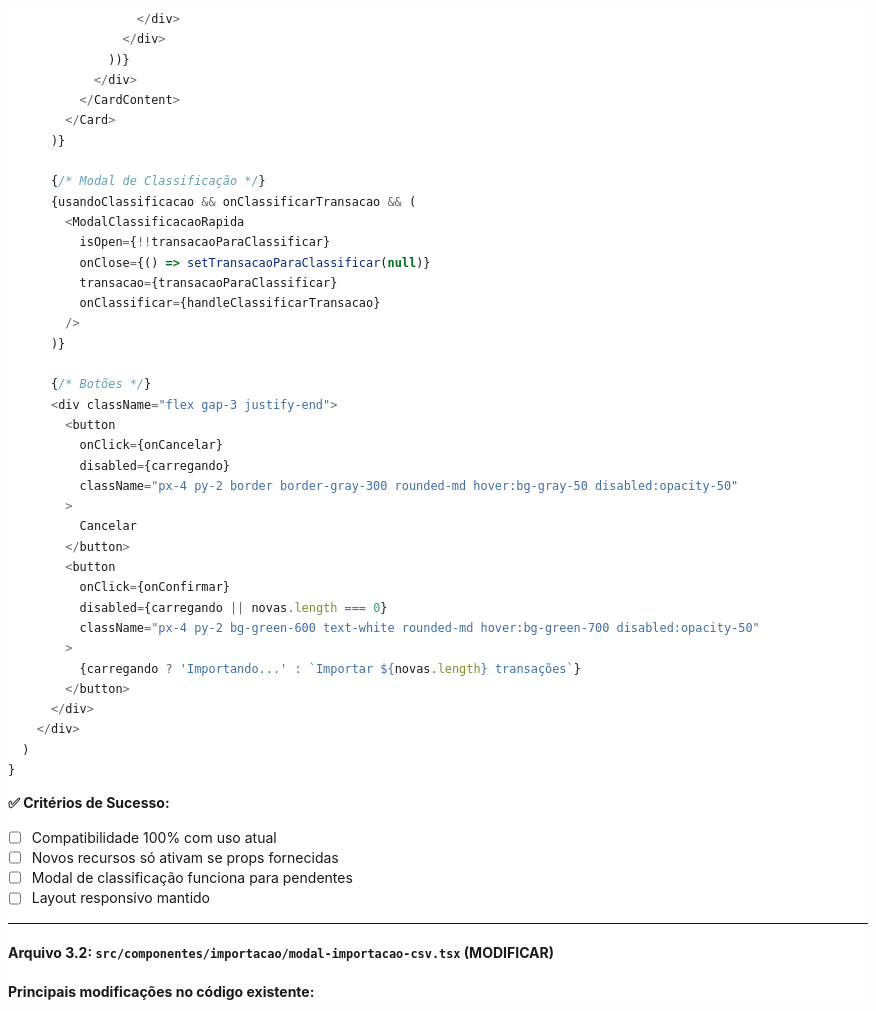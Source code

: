 ```typescript
                  </div>
                </div>
              ))}
            </div>
          </CardContent>
        </Card>
      )}

      {/* Modal de Classificação */}
      {usandoClassificacao && onClassificarTransacao && (
        <ModalClassificacaoRapida
          isOpen={!!transacaoParaClassificar}
          onClose={() => setTransacaoParaClassificar(null)}
          transacao={transacaoParaClassificar}
          onClassificar={handleClassificarTransacao}
        />
      )}

      {/* Botões */}
      <div className="flex gap-3 justify-end">
        <button
          onClick={onCancelar}
          disabled={carregando}
          className="px-4 py-2 border border-gray-300 rounded-md hover:bg-gray-50 disabled:opacity-50"
        >
          Cancelar
        </button>
        <button
          onClick={onConfirmar}
          disabled={carregando || novas.length === 0}
          className="px-4 py-2 bg-green-600 text-white rounded-md hover:bg-green-700 disabled:opacity-50"
        >
          {carregando ? 'Importando...' : `Importar ${novas.length} transações`}
        </button>
      </div>
    </div>
  )
}
```

**✅ Critérios de Sucesso:**
- [ ] Compatibilidade 100% com uso atual
- [ ] Novos recursos só ativam se props fornecidas
- [ ] Modal de classificação funciona para pendentes
- [ ] Layout responsivo mantido

---

#### Arquivo 3.2: `src/componentes/importacao/modal-importacao-csv.tsx` (MODIFICAR)
**Principais modificações no código existente:**
